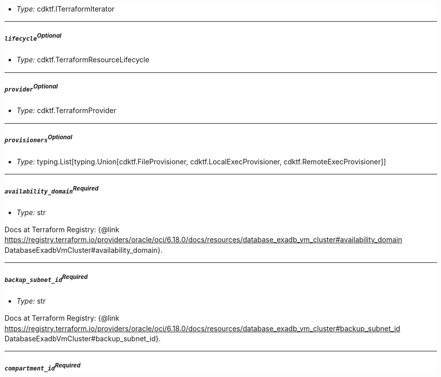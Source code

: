 - *Type:* cdktf.ITerraformIterator

---

##### `lifecycle`<sup>Optional</sup> <a name="lifecycle" id="rhizo-co-terraform-provider-oci.databaseExadbVmCluster.DatabaseExadbVmCluster.Initializer.parameter.lifecycle"></a>

- *Type:* cdktf.TerraformResourceLifecycle

---

##### `provider`<sup>Optional</sup> <a name="provider" id="rhizo-co-terraform-provider-oci.databaseExadbVmCluster.DatabaseExadbVmCluster.Initializer.parameter.provider"></a>

- *Type:* cdktf.TerraformProvider

---

##### `provisioners`<sup>Optional</sup> <a name="provisioners" id="rhizo-co-terraform-provider-oci.databaseExadbVmCluster.DatabaseExadbVmCluster.Initializer.parameter.provisioners"></a>

- *Type:* typing.List[typing.Union[cdktf.FileProvisioner, cdktf.LocalExecProvisioner, cdktf.RemoteExecProvisioner]]

---

##### `availability_domain`<sup>Required</sup> <a name="availability_domain" id="rhizo-co-terraform-provider-oci.databaseExadbVmCluster.DatabaseExadbVmCluster.Initializer.parameter.availabilityDomain"></a>

- *Type:* str

Docs at Terraform Registry: {@link https://registry.terraform.io/providers/oracle/oci/6.18.0/docs/resources/database_exadb_vm_cluster#availability_domain DatabaseExadbVmCluster#availability_domain}.

---

##### `backup_subnet_id`<sup>Required</sup> <a name="backup_subnet_id" id="rhizo-co-terraform-provider-oci.databaseExadbVmCluster.DatabaseExadbVmCluster.Initializer.parameter.backupSubnetId"></a>

- *Type:* str

Docs at Terraform Registry: {@link https://registry.terraform.io/providers/oracle/oci/6.18.0/docs/resources/database_exadb_vm_cluster#backup_subnet_id DatabaseExadbVmCluster#backup_subnet_id}.

---

##### `compartment_id`<sup>Required</sup> <a name="compartment_id" id="rhizo-co-terraform-provider-oci.databaseExadbVmCluster.DatabaseExadbVmCluster.Initializer.parameter.compartmentId"></a>
